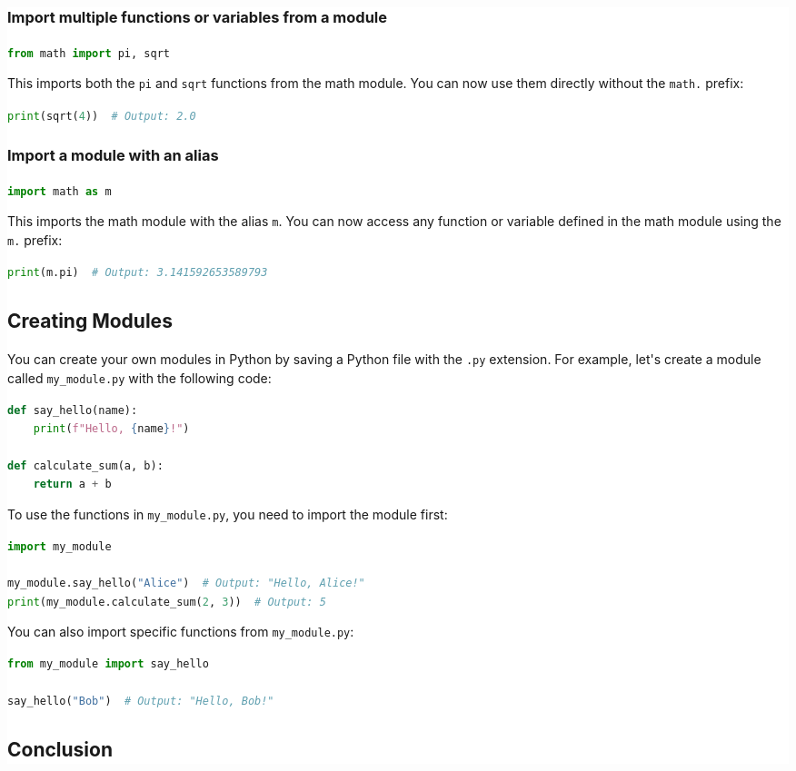 ### Import multiple functions or variables from a module

```python
from math import pi, sqrt
```

This imports both the `pi` and `sqrt` functions from the math module. You can now use them directly without the `math.` prefix:

```python
print(sqrt(4))  # Output: 2.0
```

### Import a module with an alias

```python
import math as m
```

This imports the math module with the alias `m`. You can now access any function or variable defined in the math module using the `m.` prefix:

```python
print(m.pi)  # Output: 3.141592653589793
```

## Creating Modules

You can create your own modules in Python by saving a Python file with the `.py` extension. For example, let's create a module called `my_module.py` with the following code:

```python
def say_hello(name):
    print(f"Hello, {name}!")

def calculate_sum(a, b):
    return a + b
```

To use the functions in `my_module.py`, you need to import the module first:

```python
import my_module

my_module.say_hello("Alice")  # Output: "Hello, Alice!"
print(my_module.calculate_sum(2, 3))  # Output: 5
```

You can also import specific functions from `my_module.py`:

```python
from my_module import say_hello

say_hello("Bob")  # Output: "Hello, Bob!"
```

## Conclusion
